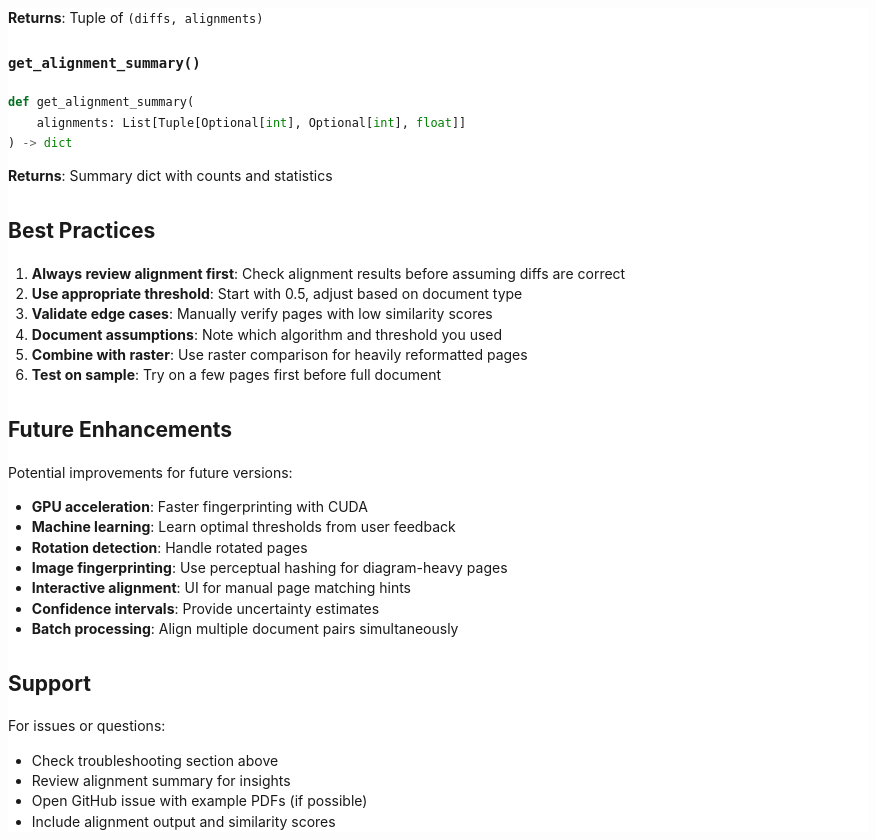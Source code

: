 **Returns**: Tuple of `(diffs, alignments)`

### `get_alignment_summary()`

```python
def get_alignment_summary(
    alignments: List[Tuple[Optional[int], Optional[int], float]]
) -> dict
```

**Returns**: Summary dict with counts and statistics

## Best Practices

1. **Always review alignment first**: Check alignment results before assuming diffs are correct
2. **Use appropriate threshold**: Start with 0.5, adjust based on document type
3. **Validate edge cases**: Manually verify pages with low similarity scores
4. **Document assumptions**: Note which algorithm and threshold you used
5. **Combine with raster**: Use raster comparison for heavily reformatted pages
6. **Test on sample**: Try on a few pages first before full document

## Future Enhancements

Potential improvements for future versions:

- **GPU acceleration**: Faster fingerprinting with CUDA
- **Machine learning**: Learn optimal thresholds from user feedback
- **Rotation detection**: Handle rotated pages
- **Image fingerprinting**: Use perceptual hashing for diagram-heavy pages
- **Interactive alignment**: UI for manual page matching hints
- **Confidence intervals**: Provide uncertainty estimates
- **Batch processing**: Align multiple document pairs simultaneously

## Support

For issues or questions:
- Check troubleshooting section above
- Review alignment summary for insights
- Open GitHub issue with example PDFs (if possible)
- Include alignment output and similarity scores
